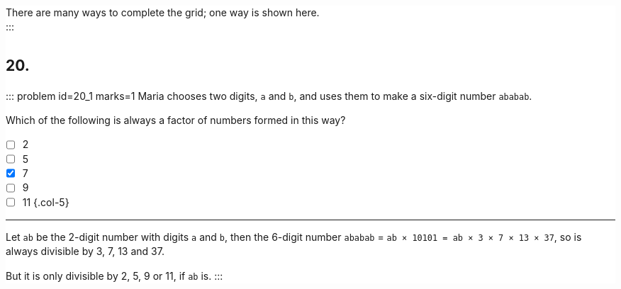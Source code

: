 There are many ways to complete the grid; one way is shown here.  
:::


## 20.
::: problem id=20_1 marks=1
Maria chooses two digits, `a` and `b`, and uses them to make a six-digit number `ababab`.  

Which of the following is always a factor of numbers formed in this way?  

* [ ] 2
* [ ] 5
* [x] 7
* [ ] 9
* [ ] 11
{.col-5}

---

Let `ab` be the 2-digit number with digits `a` and `b`, then the 6-digit number `ababab` = `ab × 10101 = ab × 3 × 7 × 13 × 37`, so is always divisible by 3, 7, 13 and 37.  

But it is only divisible by 2, 5, 9 or 11, if `ab` is. 
:::

